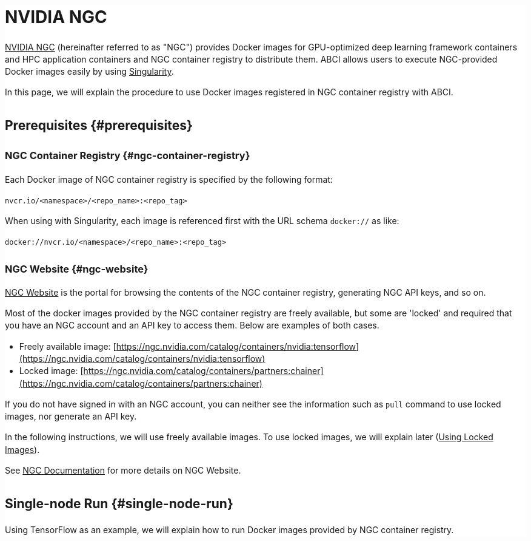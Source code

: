 # NVIDIA NGC

[NVIDIA NGC](https://ngc.nvidia.com/) (hereinafter referred to as "NGC") provides Docker images for GPU-optimized deep learning framework containers and HPC application containers and NGC container registry to distribute them.
ABCI allows users to execute NGC-provided Docker images easily by using [Singularity](../containers.md#singularity).

In this page, we will explain the procedure to use Docker images registered in NGC container registry with ABCI.

## Prerequisites {#prerequisites}

### NGC Container Registry {#ngc-container-registry}

Each Docker image of NGC container registry is specified by the following format:

```
nvcr.io/<namespace>/<repo_name>:<repo_tag>
```

When using with Singularity, each image is referenced first with the URL schema ``docker://`` as like:

```
docker://nvcr.io/<namespace>/<repo_name>:<repo_tag>
```

### NGC Website {#ngc-website}

[NGC Website](https://ngc.nvidia.com/) is the portal for browsing the contents of the NGC container registry, generating NGC API keys, and so on.

Most of the docker images provided by the NGC container registry are freely available, but some are 'locked' and required that you have an NGC account and an API key to access them. Below are examples of both cases.

* Freely available image: [https://ngc.nvidia.com/catalog/containers/nvidia:tensorflow](https://ngc.nvidia.com/catalog/containers/nvidia:tensorflow)
* Locked image: [https://ngc.nvidia.com/catalog/containers/partners:chainer](https://ngc.nvidia.com/catalog/containers/partners:chainer)

If you do not have signed in with an NGC account, you can neither see the information such as ``pull`` command to use locked images, nor generate an API key.

In the following instructions, we will use freely available images. To use locked images, we will explain later ([Using Locked Images](#using-locked-images)).

See [NGC Documentation](https://docs.nvidia.com/ngc/index.html) for more details on NGC Website.

## Single-node Run {#single-node-run}

Using TensorFlow as an example, we will explain how to run Docker images provided by NGC container registry.
